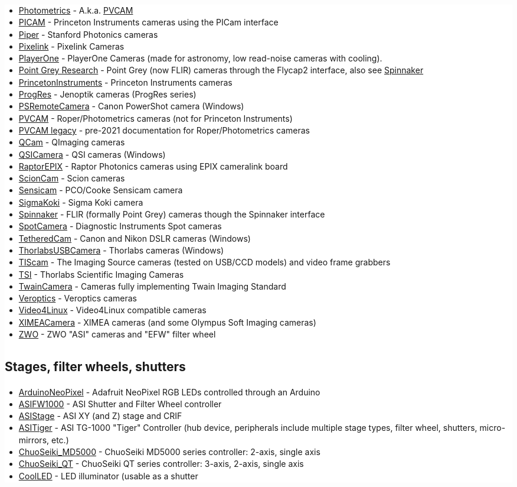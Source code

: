 -   [Photometrics](PVCAM) - A.k.a.
    [PVCAM](PVCAM)
-   [PICAM](PICAM) - Princeton Instruments cameras using the
    PICam interface
-   [Piper](Piper) - Stanford Photonics cameras
-   [Pixelink](Pixelink) - Pixelink Cameras
-   [PlayerOne](PlayerOne) - PlayerOne Cameras (made for astronomy, low read-noise cameras with cooling).
-   [Point Grey Research](Point_Grey_Research) - Point Grey
    (now FLIR) cameras through the Flycap2 interface, also see
    [Spinnaker](Spinnaker)
-   [PrincetonInstruments](PrincetonInstruments) - Princeton
    Instruments cameras
-   [ProgRes](ProgRes) - Jenoptik cameras (ProgRes series)
-   [PSRemoteCamera](TetheredCam) - Canon PowerShot camera
    (Windows)
-   [PVCAM](PVCAM) - Roper/Photometrics cameras (not for
    Princeton Instruments)
  - [PVCAM legacy](PVCAM_legacy) - pre-2021 documentation for
    Roper/Photometrics cameras
  - [QCam](QCam) - QImaging cameras
  - [QSICamera](QSICamera) - QSI cameras (Windows)
  - [RaptorEPIX](RaptorEPIX) - Raptor Photonics cameras using
    EPIX cameralink board
-   [ScionCam](ScionCam) - Scion cameras
-   [Sensicam](Sensicam) - PCO/Cooke Sensicam camera
-   [SigmaKoki](SigmaKoki) - Sigma Koki camera
-   [Spinnaker](Spinnaker) - FLIR (formally Point Grey)
    cameras though the Spinnaker interface
-   [SpotCamera](SpotCamera) - Diagnostic Instruments Spot
    cameras
-   [TetheredCam](TetheredCam) - Canon and Nikon DSLR cameras
    (Windows)
-   [ThorlabsUSBCamera](ThorlabsUSBCamera) - Thorlabs cameras
    (Windows)
-   [TIScam](TIScam) - The Imaging Source cameras (tested on
    USB/CCD models) and video frame grabbers
-   [TSI](TSI) - Thorlabs Scientific Imaging Cameras
-   [TwainCamera](TwainCamera) - Cameras fully implementing
    Twain Imaging Standard
-   [Veroptics](Veroptics) - Veroptics cameras
-   [Video4Linux](Video4Linux) - Video4Linux compatible
    cameras
-   [XIMEACamera](XIMEA) - XIMEA cameras (and some
    Olympus Soft Imaging cameras)
-   [ZWO](ZWO) - ZWO "ASI" cameras and "EFW" filter wheel



## Stages, filter wheels, shutters

-   [ArduinoNeoPixel](ArduinoNeoPixel) - Adafruit NeoPixel
    RGB LEDs controlled through an Arduino
-   [ASIFW1000](ASIFW1000) - ASI Shutter and Filter Wheel
    controller
-   [ASIStage](ASIStage) - ASI XY (and Z) stage and CRIF
-   [ASITiger](ASITiger) - ASI TG-1000 "Tiger" Controller
    (hub device, peripherals include multiple stage types, filter wheel,
    shutters, micro-mirrors, etc.)
-   [ChuoSeiki\_MD5000](ChuoSeiki_MD5000) - ChuoSeiki MD5000
    series controller: 2-axis, single axis
-   [ChuoSeiki\_QT](ChuoSeiki_QT) - ChuoSeiki QT series
    controller: 3-axis, 2-axis, single axis
-   [CoolLED](CoolLED) - LED illuminator (usable as a shutter